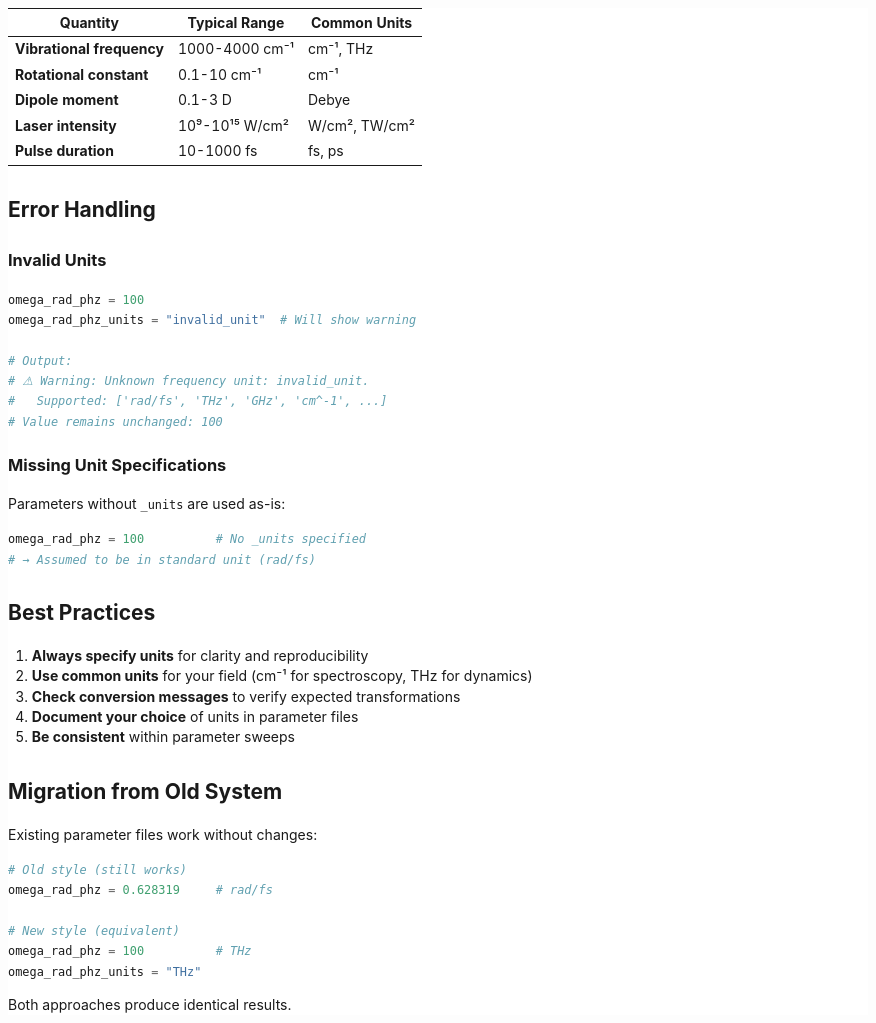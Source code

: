 | Quantity | Typical Range | Common Units |
|----------|--------------|--------------|
| **Vibrational frequency** | 1000-4000 cm⁻¹ | cm⁻¹, THz |
| **Rotational constant** | 0.1-10 cm⁻¹ | cm⁻¹ |
| **Dipole moment** | 0.1-3 D | Debye |
| **Laser intensity** | 10⁹-10¹⁵ W/cm² | W/cm², TW/cm² |
| **Pulse duration** | 10-1000 fs | fs, ps |

## Error Handling

### Invalid Units

```python
omega_rad_phz = 100
omega_rad_phz_units = "invalid_unit"  # Will show warning

# Output:
# ⚠ Warning: Unknown frequency unit: invalid_unit. 
#   Supported: ['rad/fs', 'THz', 'GHz', 'cm^-1', ...]
# Value remains unchanged: 100
```

### Missing Unit Specifications

Parameters without `_units` are used as-is:

```python
omega_rad_phz = 100          # No _units specified
# → Assumed to be in standard unit (rad/fs)
```

## Best Practices

1. **Always specify units** for clarity and reproducibility
2. **Use common units** for your field (cm⁻¹ for spectroscopy, THz for dynamics)
3. **Check conversion messages** to verify expected transformations
4. **Document your choice** of units in parameter files
5. **Be consistent** within parameter sweeps

## Migration from Old System

Existing parameter files work without changes:

```python
# Old style (still works)
omega_rad_phz = 0.628319     # rad/fs

# New style (equivalent)  
omega_rad_phz = 100          # THz
omega_rad_phz_units = "THz"
```

Both approaches produce identical results. 